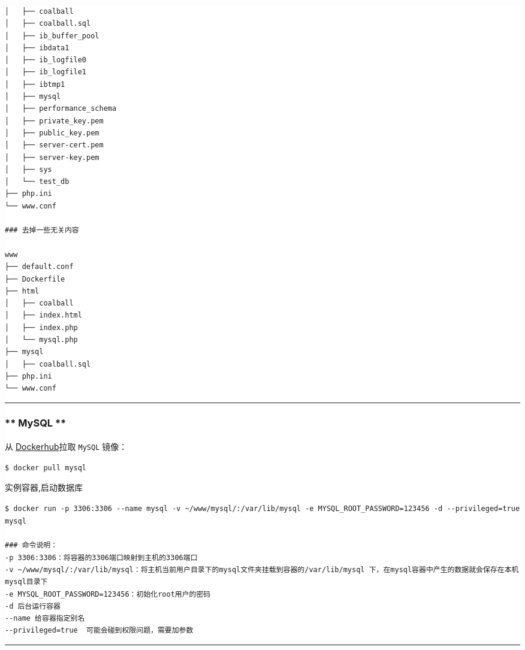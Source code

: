 ```
│   ├── coalball
│   ├── coalball.sql
│   ├── ib_buffer_pool
│   ├── ibdata1
│   ├── ib_logfile0
│   ├── ib_logfile1
│   ├── ibtmp1
│   ├── mysql
│   ├── performance_schema
│   ├── private_key.pem
│   ├── public_key.pem
│   ├── server-cert.pem
│   ├── server-key.pem
│   ├── sys
│   └── test_db
├── php.ini
└── www.conf

### 去掉一些无关内容

www
├── default.conf 
├── Dockerfile
├── html
│   ├── coalball
│   ├── index.html
│   ├── index.php
│   └── mysql.php
├── mysql
│   ├── coalball.sql
├── php.ini
└── www.conf

```
********************

### ** MySQL **

从 [Dockerhub](https://hub.docker.com/)拉取 `MySQL` 镜像：
```
$ docker pull mysql
```

实例容器,启动数据库
```
$ docker run -p 3306:3306 --name mysql -v ~/www/mysql/:/var/lib/mysql -e MYSQL_ROOT_PASSWORD=123456 -d --privileged=true mysql

### 命令说明：
-p 3306:3306：将容器的3306端口映射到主机的3306端口
-v ~/www/mysql/:/var/lib/mysql：将主机当前用户目录下的mysql文件夹挂载到容器的/var/lib/mysql 下，在mysql容器中产生的数据就会保存在本机mysql目录下
-e MYSQL_ROOT_PASSWORD=123456：初始化root用户的密码
-d 后台运行容器
--name 给容器指定别名
--privileged=true  可能会碰到权限问题，需要加参数
```
***************

